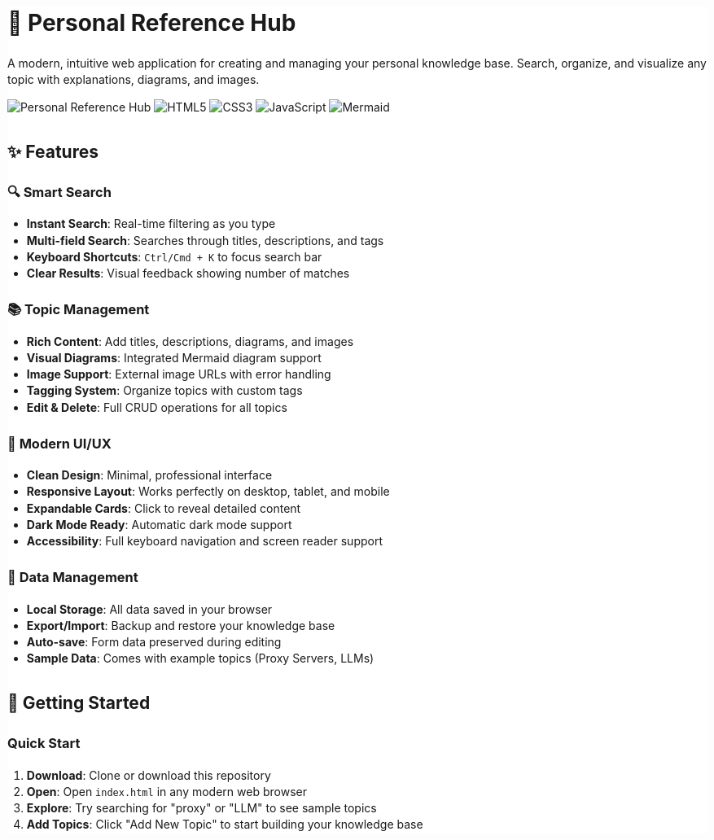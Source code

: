 # 🧠 Personal Reference Hub

A modern, intuitive web application for creating and managing your personal knowledge base. Search, organize, and visualize any topic with explanations, diagrams, and images.

![Personal Reference Hub](https://img.shields.io/badge/Status-Ready%20to%20Use-brightgreen)
![HTML5](https://img.shields.io/badge/HTML5-E34F26?logo=html5&logoColor=white)
![CSS3](https://img.shields.io/badge/CSS3-1572B6?logo=css3&logoColor=white)
![JavaScript](https://img.shields.io/badge/JavaScript-F7DF1E?logo=javascript&logoColor=black)
![Mermaid](https://img.shields.io/badge/Mermaid-FF6B6B?logo=mermaid&logoColor=white)

## ✨ Features

### 🔍 **Smart Search**
- **Instant Search**: Real-time filtering as you type
- **Multi-field Search**: Searches through titles, descriptions, and tags
- **Keyboard Shortcuts**: `Ctrl/Cmd + K` to focus search bar
- **Clear Results**: Visual feedback showing number of matches

### 📚 **Topic Management**
- **Rich Content**: Add titles, descriptions, diagrams, and images
- **Visual Diagrams**: Integrated Mermaid diagram support
- **Image Support**: External image URLs with error handling
- **Tagging System**: Organize topics with custom tags
- **Edit & Delete**: Full CRUD operations for all topics

### 🎨 **Modern UI/UX**
- **Clean Design**: Minimal, professional interface
- **Responsive Layout**: Works perfectly on desktop, tablet, and mobile
- **Expandable Cards**: Click to reveal detailed content
- **Dark Mode Ready**: Automatic dark mode support
- **Accessibility**: Full keyboard navigation and screen reader support

### 💾 **Data Management**
- **Local Storage**: All data saved in your browser
- **Export/Import**: Backup and restore your knowledge base
- **Auto-save**: Form data preserved during editing
- **Sample Data**: Comes with example topics (Proxy Servers, LLMs)

## 🚀 Getting Started

### Quick Start
1. **Download**: Clone or download this repository
2. **Open**: Open `index.html` in any modern web browser
3. **Explore**: Try searching for "proxy" or "LLM" to see sample topics
4. **Add Topics**: Click "Add New Topic" to start building your knowledge base
